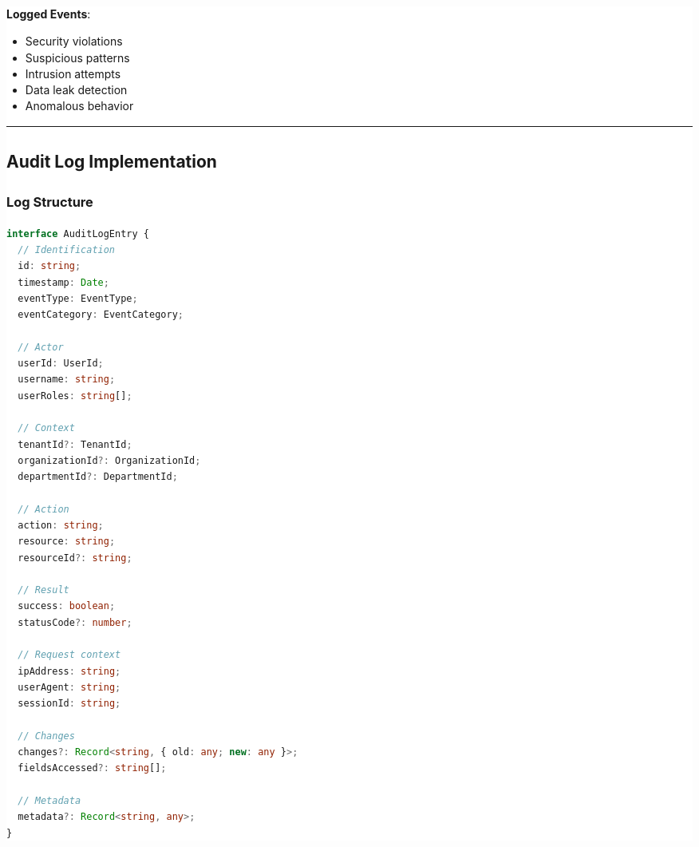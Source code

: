 **Logged Events**:
- Security violations
- Suspicious patterns
- Intrusion attempts
- Data leak detection
- Anomalous behavior

---

## Audit Log Implementation

### Log Structure

```typescript
interface AuditLogEntry {
  // Identification
  id: string;
  timestamp: Date;
  eventType: EventType;
  eventCategory: EventCategory;
  
  // Actor
  userId: UserId;
  username: string;
  userRoles: string[];
  
  // Context
  tenantId?: TenantId;
  organizationId?: OrganizationId;
  departmentId?: DepartmentId;
  
  // Action
  action: string;
  resource: string;
  resourceId?: string;
  
  // Result
  success: boolean;
  statusCode?: number;
  
  // Request context
  ipAddress: string;
  userAgent: string;
  sessionId: string;
  
  // Changes
  changes?: Record<string, { old: any; new: any }>;
  fieldsAccessed?: string[];
  
  // Metadata
  metadata?: Record<string, any>;
}
```
